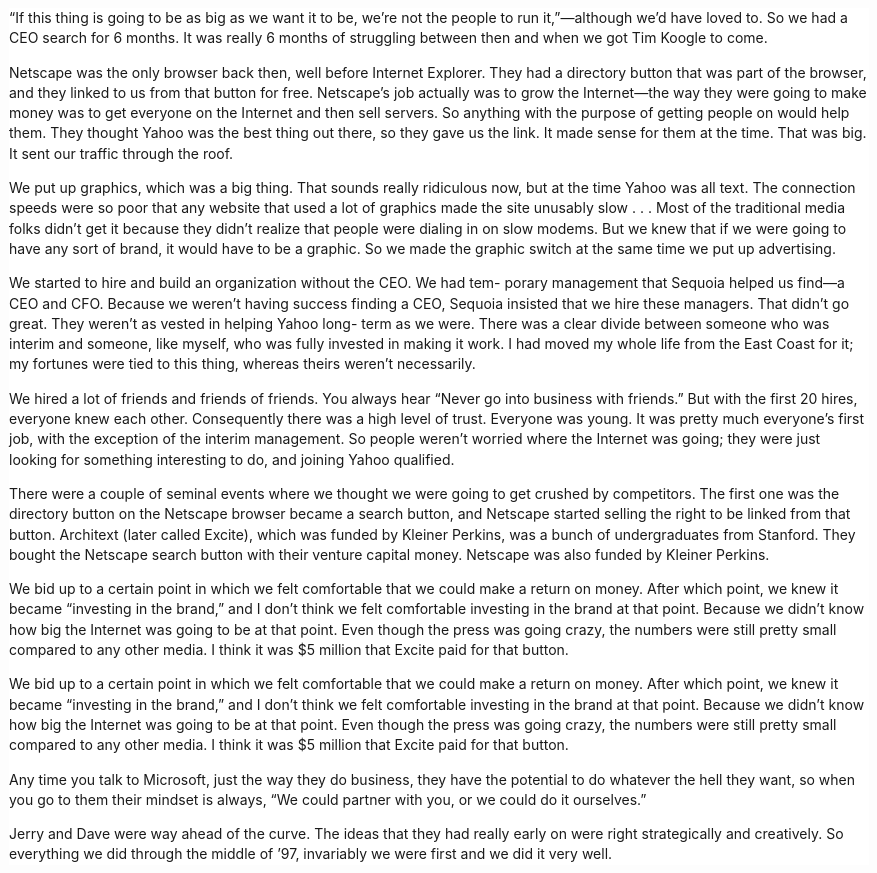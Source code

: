 “If this thing is going to be as big as we want it to be, we’re not the people to run it,”—although we’d have loved to. So we had a CEO search for 6 months. It was really 6 months of struggling between then and when we got Tim Koogle to come.

 Netscape was the only browser back then, well before Internet Explorer. They had a directory button that was part of the browser, and they linked to us from that button for free. Netscape’s job actually was to grow the Internet—the way they were going to make money was to get everyone on the Internet and then sell servers. So anything with the purpose of getting people on would help them. They thought Yahoo was the best thing out there, so they gave us the link. It made sense for them at the time. That was big. It sent our traffic through the roof.

 We put up graphics, which was a big thing. That sounds really ridiculous now, but at the time Yahoo was all text. The connection speeds were so poor that any website that used a lot of graphics made the site unusably slow . . . Most of the traditional media folks didn’t get it because they didn’t realize that people were dialing in on slow modems. But we knew that if we were going to have any sort of brand, it would have to be a graphic. So we made the graphic switch at the same time we put up advertising.

 We started to hire and build an organization without the CEO. We had tem- porary management that Sequoia helped us find—a CEO and CFO. Because we weren’t having success finding a CEO, Sequoia insisted that we hire these managers. That didn’t go great. They weren’t as vested in helping Yahoo long- term as we were. There was a clear divide between someone who was interim and someone, like myself, who was fully invested in making it work. I had moved my whole life from the East Coast for it; my fortunes were tied to this thing, whereas theirs weren’t necessarily.

 We hired a lot of friends and friends of friends. You always hear “Never go into business with friends.” But with the first 20 hires, everyone knew each other. Consequently there was a high level of trust. Everyone was young. It was pretty much everyone’s first job, with the exception of the interim management. So people weren’t worried where the Internet was going; they were just looking for something interesting to do, and joining Yahoo qualified.

 There were a couple of seminal events where we thought we were going to get crushed by competitors. The first one was the directory button on the Netscape browser became a search button, and Netscape started selling the right to be linked from that button. Architext (later called Excite), which was funded by Kleiner Perkins, was a bunch of undergraduates from Stanford. They bought the Netscape search button with their venture capital money. Netscape was also funded by Kleiner Perkins.

 We bid up to a certain point in which we felt comfortable that we could make a return on money. After which point, we knew it became “investing in the brand,” and I don’t think we felt comfortable investing in the brand at that point. Because we didn’t know how big the Internet was going to be at that point. Even though the press was going crazy, the numbers were still pretty small compared to any other media. I think it was $5 million that Excite paid for that button.

We bid up to a certain point in which we felt comfortable that we could make a return on money. After which point, we knew it became “investing in the brand,” and I don’t think we felt comfortable investing in the brand at that point. Because we didn’t know how big the Internet was going to be at that point. Even though the press was going crazy, the numbers were still pretty small compared to any other media. I think it was $5 million that Excite paid for that button.

Any time you talk to Microsoft, just the way they do business, they have the potential to do whatever the hell they want, so when you go to them their mindset is always, “We could partner with you, or we could do it ourselves.”

Jerry and Dave were way ahead of the curve. The ideas that they had really early on were right strategically and creatively. So everything we did through the middle of ’97, invariably we were first and we did it very well.
